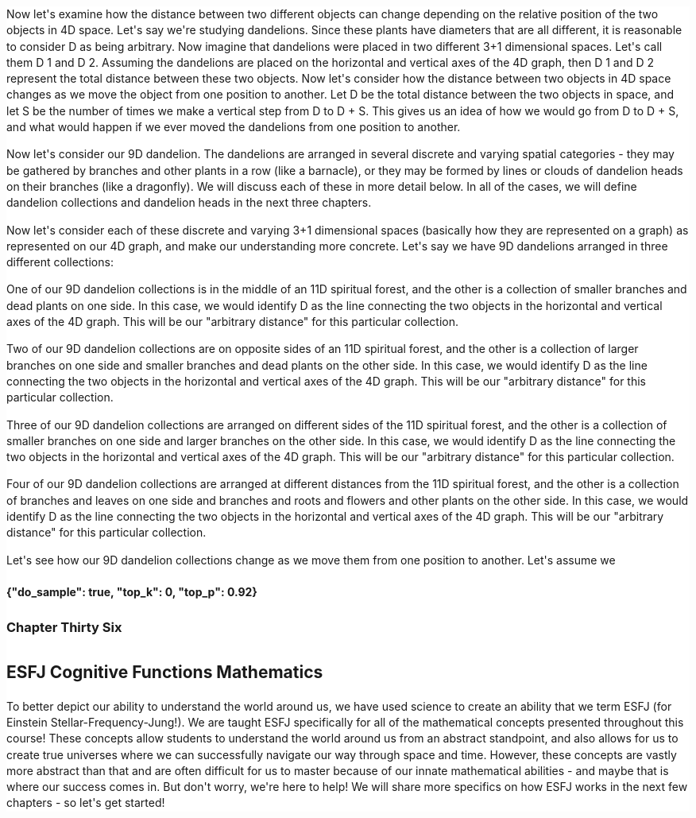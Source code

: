Now let's examine how the distance between two different objects can change depending on the relative position of the two objects in 4D space. Let's say we're studying dandelions. Since these plants have diameters that are all different, it is reasonable to consider D as being arbitrary. Now imagine that dandelions were placed in two different 3+1 dimensional spaces. Let's call them D 1 and D 2. Assuming the dandelions are placed on the horizontal and vertical axes of the 4D graph, then D 1 and D 2 represent the total distance between these two objects. Now let's consider how the distance between two objects in 4D space changes as we move the object from one position to another. Let D be the total distance between the two objects in space, and let S be the number of times we make a vertical step from D to D + S. This gives us an idea of how we would go from D to D + S, and what would happen if we ever moved the dandelions from one position to another. 

Now let's consider our 9D dandelion. The dandelions are arranged in several discrete and varying spatial categories - they may be gathered by branches and other plants in a row (like a barnacle), or they may be formed by lines or clouds of dandelion heads on their branches (like a dragonfly). We will discuss each of these in more detail below. In all of the cases, we will define dandelion collections and dandelion heads in the next three chapters.

Now let's consider each of these discrete and varying 3+1 dimensional spaces (basically how they are represented on a graph) as represented on our 4D graph, and make our understanding more concrete. Let's say we have 9D dandelions arranged in three different collections:

One of our 9D dandelion collections is in the middle of an 11D spiritual forest, and the other is a collection of smaller branches and dead plants on one side. In this case, we would identify D as the line connecting the two objects in the horizontal and vertical axes of the 4D graph. This will be our "arbitrary distance" for this particular collection.

Two of our 9D dandelion collections are on opposite sides of an 11D spiritual forest, and the other is a collection of larger branches on one side and smaller branches and dead plants on the other side. In this case, we would identify D as the line connecting the two objects in the horizontal and vertical axes of the 4D graph. This will be our "arbitrary distance" for this particular collection. 

Three of our 9D dandelion collections are arranged on different sides of the 11D spiritual forest, and the other is a collection of smaller branches on one side and larger branches on the other side. In this case, we would identify D as the line connecting the two objects in the horizontal and vertical axes of the 4D graph. This will be our "arbitrary distance" for this particular collection.

Four of our 9D dandelion collections are arranged at different distances from the 11D spiritual forest, and the other is a collection of branches and leaves on one side and branches and roots and flowers and other plants on the other side. In this case, we would identify D as the line connecting the two objects in the horizontal and vertical axes of the 4D graph. This will be our "arbitrary distance" for this particular collection.

Let's see how our 9D dandelion collections change as we move them from one position to another. Let's assume we


#### {"do_sample": true, "top_k": 0, "top_p": 0.92}
### Chapter Thirty Six
## ESFJ Cognitive Functions Mathematics

To better depict our ability to understand the world around us, we have used science to create an ability that we term ESFJ (for Einstein Stellar-Frequency-Jung!). We are taught ESFJ specifically for all of the mathematical concepts presented throughout this course! These concepts allow students to understand the world around us from an abstract standpoint, and also allows for us to create true universes where we can successfully navigate our way through space and time. However, these concepts are vastly more abstract than that and are often difficult for us to master because of our innate mathematical abilities - and maybe that is where our success comes in. But don't worry, we're here to help! We will share more specifics on how ESFJ works in the next few chapters - so let's get started!
